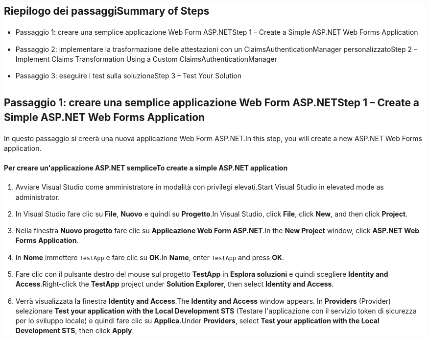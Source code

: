 ## <a name="summary-of-steps"></a><span data-ttu-id="80c00-124">Riepilogo dei passaggi</span><span class="sxs-lookup"><span data-stu-id="80c00-124">Summary of Steps</span></span>  
  
-   <span data-ttu-id="80c00-125">Passaggio 1: creare una semplice applicazione Web Form ASP.NET</span><span class="sxs-lookup"><span data-stu-id="80c00-125">Step 1 – Create a Simple ASP.NET Web Forms Application</span></span>  
  
-   <span data-ttu-id="80c00-126">Passaggio 2: implementare la trasformazione delle attestazioni con un ClaimsAuthenticationManager personalizzato</span><span class="sxs-lookup"><span data-stu-id="80c00-126">Step 2 – Implement Claims Transformation Using a Custom ClaimsAuthenticationManager</span></span>  
  
-   <span data-ttu-id="80c00-127">Passaggio 3: eseguire i test sulla soluzione</span><span class="sxs-lookup"><span data-stu-id="80c00-127">Step 3 – Test Your Solution</span></span>  
  
## <a name="step-1--create-a-simple-aspnet-web-forms-application"></a><span data-ttu-id="80c00-128">Passaggio 1: creare una semplice applicazione Web Form ASP.NET</span><span class="sxs-lookup"><span data-stu-id="80c00-128">Step 1 – Create a Simple ASP.NET Web Forms Application</span></span>  
 <span data-ttu-id="80c00-129">In questo passaggio si creerà una nuova applicazione Web Form ASP.NET.</span><span class="sxs-lookup"><span data-stu-id="80c00-129">In this step, you will create a new ASP.NET Web Forms application.</span></span>  
  
#### <a name="to-create-a-simple-aspnet-application"></a><span data-ttu-id="80c00-130">Per creare un'applicazione ASP.NET semplice</span><span class="sxs-lookup"><span data-stu-id="80c00-130">To create a simple ASP.NET application</span></span>  
  
1.  <span data-ttu-id="80c00-131">Avviare Visual Studio come amministratore in modalità con privilegi elevati.</span><span class="sxs-lookup"><span data-stu-id="80c00-131">Start Visual Studio in elevated mode as administrator.</span></span>  
  
2.  <span data-ttu-id="80c00-132">In Visual Studio fare clic su **File**, **Nuovo** e quindi su **Progetto**.</span><span class="sxs-lookup"><span data-stu-id="80c00-132">In Visual Studio, click **File**, click **New**, and then click **Project**.</span></span>  
  
3.  <span data-ttu-id="80c00-133">Nella finestra **Nuovo progetto** fare clic su **Applicazione Web Form ASP.NET**.</span><span class="sxs-lookup"><span data-stu-id="80c00-133">In the **New Project** window, click **ASP.NET Web Forms Application**.</span></span>  
  
4.  <span data-ttu-id="80c00-134">In **Nome** immettere `TestApp` e fare clic su **OK**.</span><span class="sxs-lookup"><span data-stu-id="80c00-134">In **Name**, enter `TestApp` and press **OK**.</span></span>  
  
5.  <span data-ttu-id="80c00-135">Fare clic con il pulsante destro del mouse sul progetto **TestApp** in **Esplora soluzioni** e quindi scegliere **Identity and Access**.</span><span class="sxs-lookup"><span data-stu-id="80c00-135">Right-click the **TestApp** project under **Solution Explorer**, then select **Identity and Access**.</span></span>  
  
6.  <span data-ttu-id="80c00-136">Verrà visualizzata la finestra **Identity and Access**.</span><span class="sxs-lookup"><span data-stu-id="80c00-136">The **Identity and Access** window appears.</span></span> <span data-ttu-id="80c00-137">In **Providers** (Provider) selezionare **Test your application with the Local Development STS** (Testare l'applicazione con il servizio token di sicurezza per lo sviluppo locale) e quindi fare clic su **Applica**.</span><span class="sxs-lookup"><span data-stu-id="80c00-137">Under **Providers**, select **Test your application with the Local Development STS**, then click **Apply**.</span></span>  
  